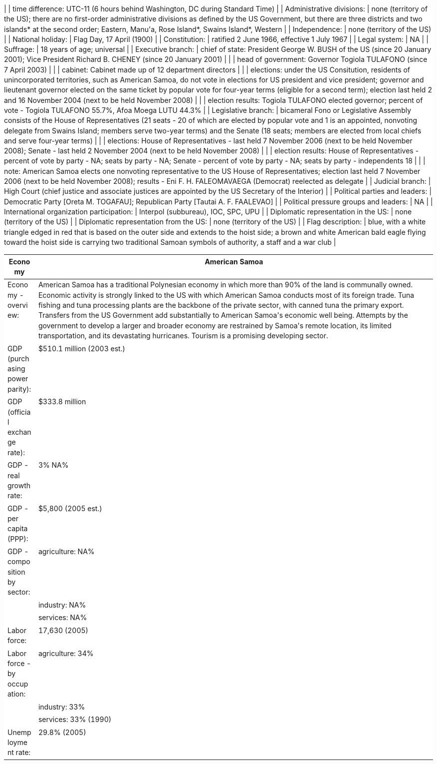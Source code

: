 | | time difference: UTC-11 (6 hours behind Washington, DC during Standard Time) |
| Administrative divisions: | none (territory of the US); there are no first-order administrative divisions as defined by the US Government, but there are three districts and two islands* at the second order; Eastern, Manu'a, Rose Island*, Swains Island*, Western |
| Independence: | none (territory of the US) |
| National holiday: | Flag Day, 17 April (1900) |
| Constitution: | ratified 2 June 1966, effective 1 July 1967 |
| Legal system: | NA |
| Suffrage: | 18 years of age; universal |
| Executive branch: | chief of state: President George W. BUSH of the US (since 20 January 2001); Vice President Richard B. CHENEY (since 20 January 2001) |
| | head of government: Governor Togiola TULAFONO (since 7 April 2003) |
| | cabinet: Cabinet made up of 12 department directors |
| | elections: under the US Consitution, residents of unincorporated territories, such as American Samoa, do not vote in elections for US president and vice president; governor and lieutenant governor elected on the same ticket by popular vote for four-year terms (eligible for a second term); election last held 2 and 16 November 2004 (next to be held November 2008) |
| | election results: Togiola TULAFONO elected governor; percent of vote - Togiola TULAFONO 55.7%, Afoa Moega LUTU 44.3% |
| Legislative branch: | bicameral Fono or Legislative Assembly consists of the House of Representatives (21 seats - 20 of which are elected by popular vote and 1 is an appointed, nonvoting delegate from Swains Island; members serve two-year terms) and the Senate (18 seats; members are elected from local chiefs and serve four-year terms) |
| | elections: House of Representatives - last held 7 November 2006 (next to be held November 2008); Senate - last held 2 November 2004 (next to be held November 2008) |
| | election results: House of Representatives - percent of vote by party - NA; seats by party - NA; Senate - percent of vote by party - NA; seats by party - independents 18 |
| | note: American Samoa elects one nonvoting representative to the US House of Representatives; election last held 7 November 2006 (next to be held November 2008); results - Eni F. H. FALEOMAVAEGA (Democrat) reelected as delegate |
| Judicial branch: | High Court (chief justice and associate justices are appointed by the US Secretary of the Interior) |
| Political parties and leaders: | Democratic Party [Oreta M. TOGAFAU]; Republican Party [Tautai A. F. FAALEVAO] |
| Political pressure groups and leaders: | NA |
| International organization participation: | Interpol (subbureau), IOC, SPC, UPU |
| Diplomatic representation in the US: | none (territory of the US) |
| Diplomatic representation from the US: | none (territory of the US) |
| Flag description: | blue, with a white triangle edged in red that is based on the outer side and extends to the hoist side; a brown and white American bald eagle flying toward the hoist side is carrying two traditional Samoan symbols of authority, a staff and a war club |

| Economy | American Samoa |
| --- | --- |
| Economy - overview: | American Samoa has a traditional Polynesian economy in which more than 90% of the land is communally owned. Economic activity is strongly linked to the US with which American Samoa conducts most of its foreign trade. Tuna fishing and tuna processing plants are the backbone of the private sector, with canned tuna the primary export. Transfers from the US Government add substantially to American Samoa's economic well being. Attempts by the government to develop a larger and broader economy are restrained by Samoa's remote location, its limited transportation, and its devastating hurricanes. Tourism is a promising developing sector. |
| GDP (purchasing power parity): | $510.1 million (2003 est.) |
| GDP (official exchange rate): | $333.8 million |
| GDP - real growth rate: | 3% NA% |
| GDP - per capita (PPP): | $5,800 (2005 est.) |
| GDP - composition by sector: | agriculture: NA% |
| | industry: NA% |
| | services: NA% |
| Labor force: | 17,630 (2005) |
| Labor force - by occupation: | agriculture: 34% |
| | industry: 33% |
| | services: 33% (1990) |
| Unemployment rate: | 29.8% (2005) |